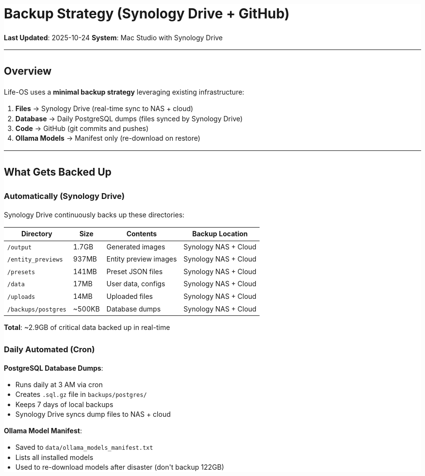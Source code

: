 # Backup Strategy (Synology Drive + GitHub)

**Last Updated**: 2025-10-24
**System**: Mac Studio with Synology Drive

---

## Overview

Life-OS uses a **minimal backup strategy** leveraging existing infrastructure:

1. **Files** → Synology Drive (real-time sync to NAS + cloud)
2. **Database** → Daily PostgreSQL dumps (files synced by Synology Drive)
3. **Code** → GitHub (git commits and pushes)
4. **Ollama Models** → Manifest only (re-download on restore)

---

## What Gets Backed Up

### Automatically (Synology Drive)

Synology Drive continuously backs up these directories:

| Directory | Size | Contents | Backup Location |
|-----------|------|----------|-----------------|
| `/output` | 1.7GB | Generated images | Synology NAS + Cloud |
| `/entity_previews` | 937MB | Entity preview images | Synology NAS + Cloud |
| `/presets` | 141MB | Preset JSON files | Synology NAS + Cloud |
| `/data` | 17MB | User data, configs | Synology NAS + Cloud |
| `/uploads` | 14MB | Uploaded files | Synology NAS + Cloud |
| `/backups/postgres` | ~500KB | Database dumps | Synology NAS + Cloud |

**Total**: ~2.9GB of critical data backed up in real-time

### Daily Automated (Cron)

**PostgreSQL Database Dumps**:
- Runs daily at 3 AM via cron
- Creates `.sql.gz` file in `backups/postgres/`
- Keeps 7 days of local backups
- Synology Drive syncs dump files to NAS + cloud

**Ollama Model Manifest**:
- Saved to `data/ollama_models_manifest.txt`
- Lists all installed models
- Used to re-download models after disaster (don't backup 122GB)
